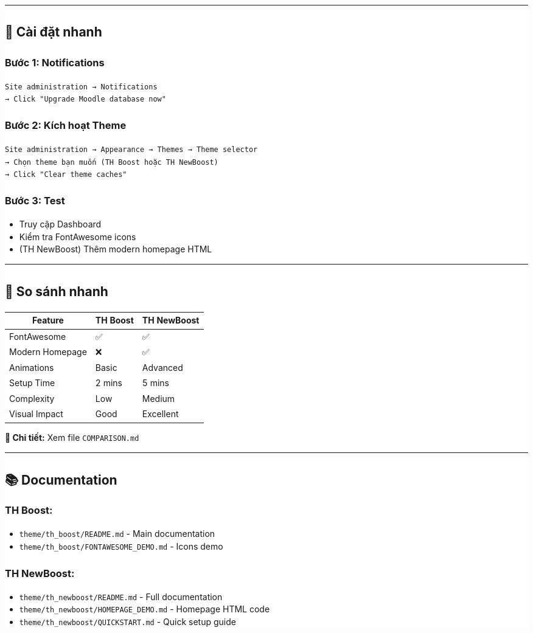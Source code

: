 
---

## 🚀 Cài đặt nhanh

### Bước 1: Notifications
```
Site administration → Notifications
→ Click "Upgrade Moodle database now"
```

### Bước 2: Kích hoạt Theme
```
Site administration → Appearance → Themes → Theme selector
→ Chọn theme bạn muốn (TH Boost hoặc TH NewBoost)
→ Click "Clear theme caches"
```

### Bước 3: Test
- Truy cập Dashboard
- Kiểm tra FontAwesome icons
- (TH NewBoost) Thêm modern homepage HTML

---

## 🎨 So sánh nhanh

| Feature | TH Boost | TH NewBoost |
|---------|----------|-------------|
| FontAwesome | ✅ | ✅ |
| Modern Homepage | ❌ | ✅ |
| Animations | Basic | Advanced |
| Setup Time | 2 mins | 5 mins |
| Complexity | Low | Medium |
| Visual Impact | Good | Excellent |

**📖 Chi tiết:** Xem file `COMPARISON.md`

---

## 📚 Documentation

### TH Boost:
- `theme/th_boost/README.md` - Main documentation
- `theme/th_boost/FONTAWESOME_DEMO.md` - Icons demo

### TH NewBoost:
- `theme/th_newboost/README.md` - Full documentation
- `theme/th_newboost/HOMEPAGE_DEMO.md` - Homepage HTML code
- `theme/th_newboost/QUICKSTART.md` - Quick setup guide
